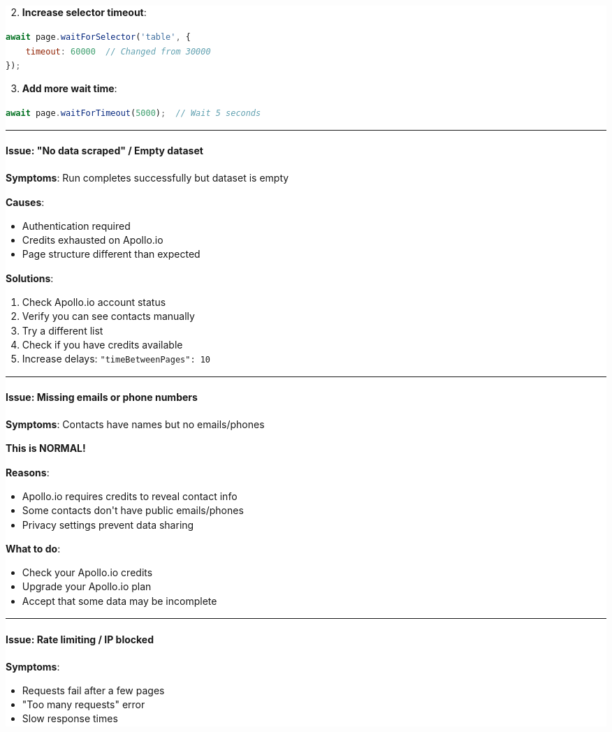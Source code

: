 2. **Increase selector timeout**:
```javascript
await page.waitForSelector('table', { 
    timeout: 60000  // Changed from 30000
});
```

3. **Add more wait time**:
```javascript
await page.waitForTimeout(5000);  // Wait 5 seconds
```

---

#### Issue: "No data scraped" / Empty dataset

**Symptoms**: Run completes successfully but dataset is empty

**Causes**:
- Authentication required
- Credits exhausted on Apollo.io
- Page structure different than expected

**Solutions**:
1. Check Apollo.io account status
2. Verify you can see contacts manually
3. Try a different list
4. Check if you have credits available
5. Increase delays: `"timeBetweenPages": 10`

---

#### Issue: Missing emails or phone numbers

**Symptoms**: Contacts have names but no emails/phones

**This is NORMAL!**

**Reasons**:
- Apollo.io requires credits to reveal contact info
- Some contacts don't have public emails/phones
- Privacy settings prevent data sharing

**What to do**:
- Check your Apollo.io credits
- Upgrade your Apollo.io plan
- Accept that some data may be incomplete

---

#### Issue: Rate limiting / IP blocked

**Symptoms**: 
- Requests fail after a few pages
- "Too many requests" error
- Slow response times
